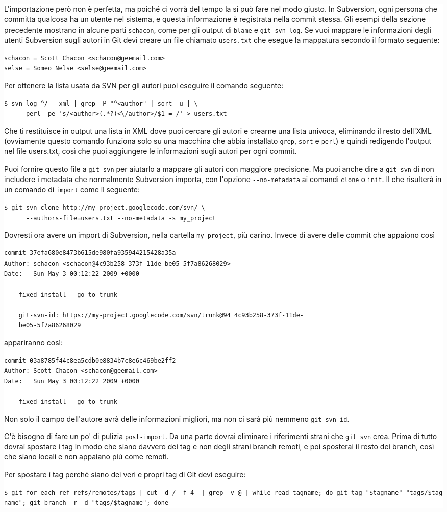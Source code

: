 L'importazione però non è perfetta, ma poiché ci vorrà del tempo la si può fare nel modo giusto. In Subversion, ogni persona che committa qualcosa ha un utente nel sistema, e questa informazione è registrata nella commit stessa. Gli esempi della sezione precedente mostrano in alcune parti `schacon`, come per gli output di `blame` e `git svn log`. Se vuoi mappare le informazioni degli utenti Subversion sugli autori in Git devi creare un file chiamato `users.txt` che esegue la mappatura secondo il formato seguente:

	schacon = Scott Chacon <schacon@geemail.com>
	selse = Someo Nelse <selse@geemail.com>

Per ottenere la lista usata da SVN per gli autori puoi eseguire il comando seguente:

	$ svn log ^/ --xml | grep -P "^<author" | sort -u | \
	      perl -pe 's/<author>(.*?)<\/author>/$1 = /' > users.txt

Che ti restituisce in output una lista in XML dove puoi cercare gli autori e crearne una lista univoca, eliminando il resto dell'XML (ovviamente questo comando funziona solo su una macchina che abbia installato `grep`, `sort` e `perl`) e quindi redigendo l'output nel file users.txt, così che puoi aggiungere le informazioni sugli autori per ogni commit.

Puoi fornire questo file a `git svn` per aiutarlo a mappare gli autori con maggiore precisione. Ma puoi anche dire a `git svn` di non includere i metadata che normalmente Subversion importa, con l'opzione `--no-metadata` ai comandi `clone` o `init`. Il che risulterà in un comando di `import` come il seguente:

	$ git svn clone http://my-project.googlecode.com/svn/ \
	      --authors-file=users.txt --no-metadata -s my_project

Dovresti ora avere un import di Subversion, nella cartella `my_project`, più carino. Invece di avere delle commit che appaiono così

	commit 37efa680e8473b615de980fa935944215428a35a
	Author: schacon <schacon@4c93b258-373f-11de-be05-5f7a86268029>
	Date:   Sun May 3 00:12:22 2009 +0000

	    fixed install - go to trunk

	    git-svn-id: https://my-project.googlecode.com/svn/trunk@94 4c93b258-373f-11de-
	    be05-5f7a86268029

appariranno così:

	commit 03a8785f44c8ea5cdb0e8834b7c8e6c469be2ff2
	Author: Scott Chacon <schacon@geemail.com>
	Date:   Sun May 3 00:12:22 2009 +0000

	    fixed install - go to trunk

Non solo il campo dell'autore avrà delle informazioni migliori, ma non ci sarà più nemmeno `git-svn-id`.

C'è bisogno di fare un po' di pulizia `post-import`. Da una parte dovrai eliminare i riferimenti strani che `git svn` crea. Prima di tutto dovrai spostare i tag in modo che siano davvero dei tag e non degli strani branch remoti, e poi sposterai il resto dei branch, così che siano locali e non appaiano più come remoti.

Per spostare i tag perché siano dei veri e propri tag di Git devi eseguire:

	$ git for-each-ref refs/remotes/tags | cut -d / -f 4- | grep -v @ | while read tagname; do git tag "$tagname" "tags/$tagname"; git branch -r -d "tags/$tagname"; done
